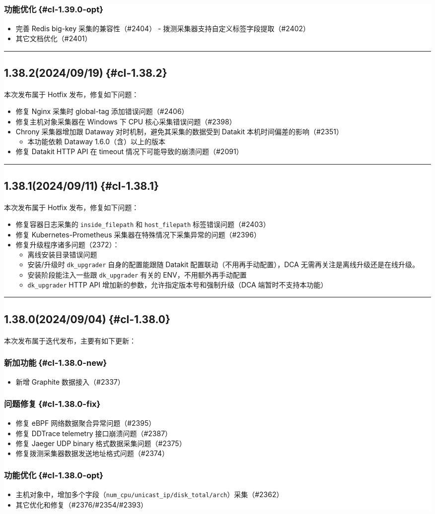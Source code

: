### 功能优化 {#cl-1.39.0-opt}

- 完善 Redis big-key 采集的兼容性（#2404） - 拨测采集器支持自定义标签字段提取（#2402）
- 其它文档优化（#2401）

---

## 1.38.2(2024/09/19) {#cl-1.38.2}

本次发布属于 Hotfix 发布，修复如下问题：

- 修复 Nginx 采集时 global-tag 添加错误问题（#2406）
- 修复主机对象采集器在 Windows 下 CPU 核心采集错误问题（#2398）
- Chrony 采集器增加跟 Dataway 对时机制，避免其采集的数据受到 Datakit 本机时间偏差的影响（#2351）
    - 本功能依赖 Dataway 1.6.0（含）以上的版本
- 修复 Datakit HTTP API 在 timeout 情况下可能导致的崩溃问题（#2091）

---

## 1.38.1(2024/09/11) {#cl-1.38.1}

本次发布属于 Hotfix 发布，修复如下问题：

- 修复容器日志采集的 `inside_filepath` 和 `host_filepath` 标签错误问题（#2403）
- 修复 Kubernetes-Prometheus 采集器在特殊情况下采集异常的问题（#2396）
- 修复升级程序诸多问题（2372）：
    - 离线安装目录错误问题
    - 安装/升级时 `dk_upgrader` 自身的配置能跟随 Datakit 配置联动（不用再手动配置），DCA 无需再关注是离线升级还是在线升级。
    - 安装阶段能注入一些跟 `dk_upgrader` 有关的 ENV，不用额外再手动配置
    - `dk_upgrader` HTTP API 增加新的参数，允许指定版本号和强制升级（DCA 端暂时不支持本功能）

---

## 1.38.0(2024/09/04) {#cl-1.38.0}

本次发布属于迭代发布，主要有如下更新：

### 新加功能 {#cl-1.38.0-new}

- 新增 Graphite 数据接入（#2337）


### 问题修复 {#cl-1.38.0-fix}

- 修复 eBPF 网络数据聚合异常问题（#2395）
- 修复 DDTrace telemetry 接口崩溃问题（#2387）
- 修复 Jaeger UDP binary 格式数据采集问题（#2375）
- 修复拨测采集器数据发送地址格式问题（#2374）

### 功能优化 {#cl-1.38.0-opt}

- 主机对象中，增加多个字段（`num_cpu/unicast_ip/disk_total/arch`）采集（#2362）
- 其它优化和修复（#2376/#2354/#2393）
